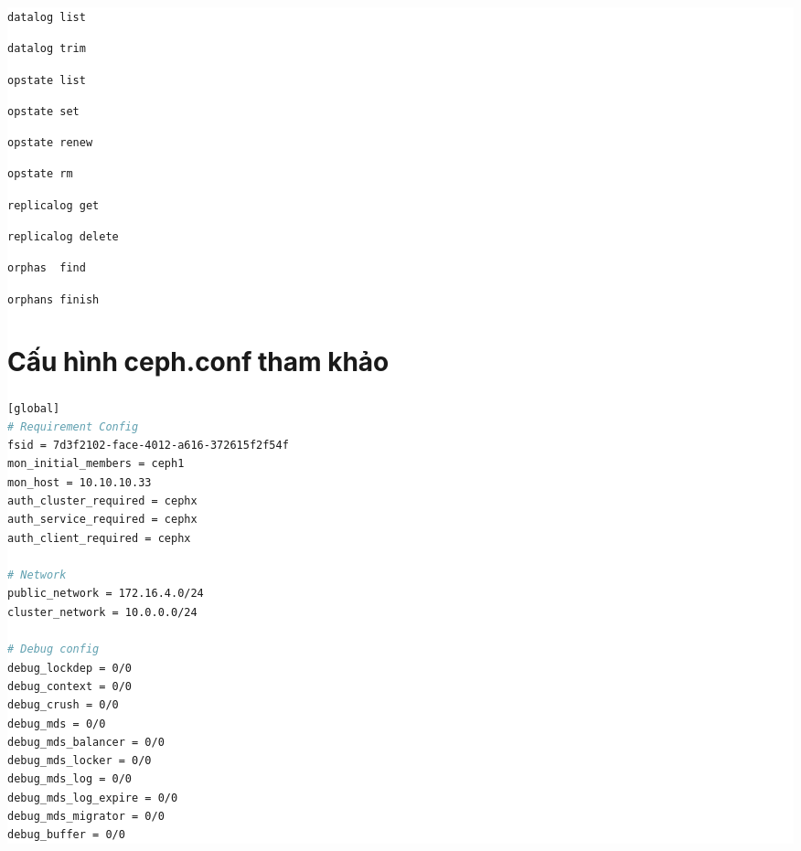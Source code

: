 
```sh 
datalog list 
```

```sh 
datalog trim 
```


```sh 
opstate list 
```


```sh 
opstate set 
```

```sh 
opstate renew 
```


```sh 
opstate rm 
```


```sh 
replicalog get
```

```sh 
replicalog delete
```


```sh 
orphas  find 
```


```sh 
orphans finish
```


# Cấu hình ceph.conf tham khảo
```sh 
[global]
# Requirement Config
fsid = 7d3f2102-face-4012-a616-372615f2f54f
mon_initial_members = ceph1
mon_host = 10.10.10.33
auth_cluster_required = cephx
auth_service_required = cephx
auth_client_required = cephx

# Network
public_network = 172.16.4.0/24
cluster_network = 10.0.0.0/24

# Debug config
debug_lockdep = 0/0
debug_context = 0/0
debug_crush = 0/0
debug_mds = 0/0
debug_mds_balancer = 0/0
debug_mds_locker = 0/0
debug_mds_log = 0/0
debug_mds_log_expire = 0/0
debug_mds_migrator = 0/0
debug_buffer = 0/0
```
